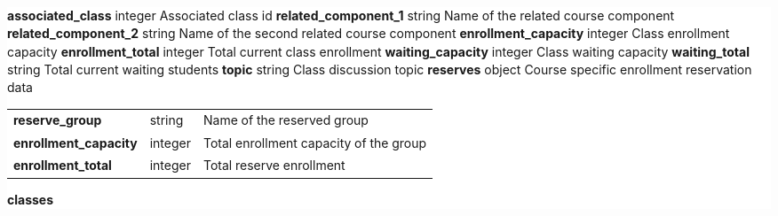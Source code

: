   <tr>
    <td><b>associated_class</b></td>
    <td>integer</td>
    <td>Associated class id</td>
  </tr>
  <tr>
    <td><b>related_component_1</b></td>
    <td>string</td>
    <td>Name of the related course component</td>
  </tr>
  <tr>
    <td><b>related_component_2</b></td>
    <td>string</td>
    <td>Name of the second related course component</td>
  </tr>
  <tr>
    <td><b>enrollment_capacity</b></td>
    <td>integer</td>
    <td>Class enrollment capacity</td>
  </tr>
  <tr>
    <td><b>enrollment_total</b></td>
    <td>integer</td>
    <td>Total current class enrollment</td>
  </tr>
  <tr>
    <td><b>waiting_capacity</b></td>
    <td>integer</td>
    <td>Class waiting capacity</td>
  </tr>
  <tr>
    <td><b>waiting_total</b></td>
    <td>string</td>
    <td>Total current waiting students</td>
  </tr>
  <tr>
    <td><b>topic</b></td>
    <td>string</td>
    <td>Class discussion topic</td>
  </tr>
  <tr>
    <td><b>reserves</b></td>
    <td>object</td>
    <td>Course specific enrollment reservation data<br><table>
  <tr>
    <td><b>reserve_group</b></td>
    <td>string</td>
    <td>Name of the reserved group</td>
  </tr>
  <tr>
    <td><b>enrollment_capacity</b></td>
    <td>integer</td>
    <td>Total enrollment capacity of the group</td>
  </tr>
  <tr>
    <td><b>enrollment_total</b></td>
    <td>integer</td>
    <td>Total reserve enrollment</td>
  </tr>
</table>
</td>
  </tr>
  <tr>
    <td><b>classes</b></td>
